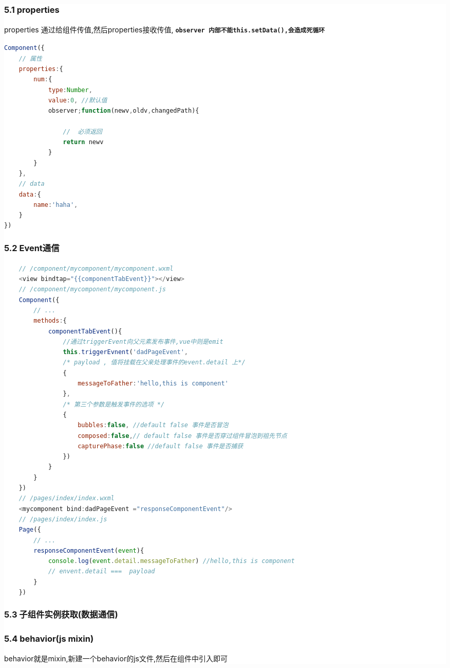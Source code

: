 ### 5.1 properties

properties 通过给组件传值,然后properties接收传值,
**`observer 内部不能this.setData(),会造成死循环`**
```js
Component({
    // 属性
    properties:{
        num:{
            type:Number,
            value:0, //默认值
            observer;function(newv,oldv,changedPath){ 

                //  必须返回
                return newv
            }
        }
    },
    // data
    data:{
        name:'haha',
    }
})
```
### 5.2 Event通信
```js
    // /component/mycomponent/mycomponent.wxml
    <view bindtap="{{componentTabEvent}}"></view>
    // /component/mycomponent/mycomponent.js
    Component({
        // ...
        methods:{
            componentTabEvent(){
                //通过triggerEvent向父元素发布事件,vue中则是emit
                this.triggerEvnent('dadPageEvent',
                /* payload , 值将挂载在父亲处理事件的event.detail 上*/
                {
                    messageToFather:'hello,this is component'
                },
                /* 第三个参数是触发事件的选项 */
                {
                    bubbles:false, //default false 事件是否冒泡
                    composed:false,// default false 事件是否穿过组件冒泡到祖先节点
                    capturePhase:false //default false 事件是否捕获
                })
            }
        }
    })
    // /pages/index/index.wxml
    <mycomponent bind:dadPageEvent ="responseComponentEvent"/>
    // /pages/index/index.js
    Page({
        // ...
        responseComponentEvent(event){
            console.log(event.detail.messageToFather) //hello,this is component
            // envent.detail ===  payload
        }
    })
```
### 5.3 子组件实例获取(数据通信)
### 5.4 behavior(js mixin)
behavior就是mixin,新建一个behavior的js文件,然后在组件中引入即可  